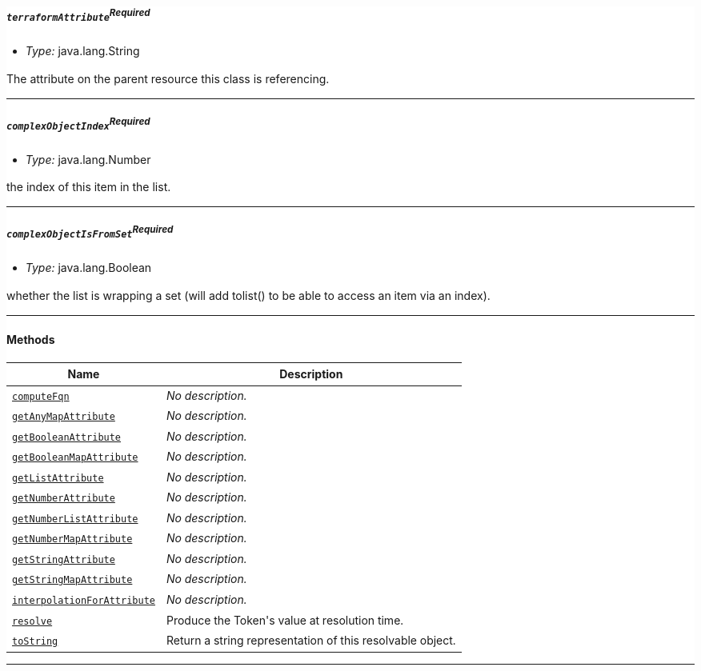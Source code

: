 
##### `terraformAttribute`<sup>Required</sup> <a name="terraformAttribute" id="@cdktf/provider-consul.aclRole.AclRoleNodeIdentitiesOutputReference.Initializer.parameter.terraformAttribute"></a>

- *Type:* java.lang.String

The attribute on the parent resource this class is referencing.

---

##### `complexObjectIndex`<sup>Required</sup> <a name="complexObjectIndex" id="@cdktf/provider-consul.aclRole.AclRoleNodeIdentitiesOutputReference.Initializer.parameter.complexObjectIndex"></a>

- *Type:* java.lang.Number

the index of this item in the list.

---

##### `complexObjectIsFromSet`<sup>Required</sup> <a name="complexObjectIsFromSet" id="@cdktf/provider-consul.aclRole.AclRoleNodeIdentitiesOutputReference.Initializer.parameter.complexObjectIsFromSet"></a>

- *Type:* java.lang.Boolean

whether the list is wrapping a set (will add tolist() to be able to access an item via an index).

---

#### Methods <a name="Methods" id="Methods"></a>

| **Name** | **Description** |
| --- | --- |
| <code><a href="#@cdktf/provider-consul.aclRole.AclRoleNodeIdentitiesOutputReference.computeFqn">computeFqn</a></code> | *No description.* |
| <code><a href="#@cdktf/provider-consul.aclRole.AclRoleNodeIdentitiesOutputReference.getAnyMapAttribute">getAnyMapAttribute</a></code> | *No description.* |
| <code><a href="#@cdktf/provider-consul.aclRole.AclRoleNodeIdentitiesOutputReference.getBooleanAttribute">getBooleanAttribute</a></code> | *No description.* |
| <code><a href="#@cdktf/provider-consul.aclRole.AclRoleNodeIdentitiesOutputReference.getBooleanMapAttribute">getBooleanMapAttribute</a></code> | *No description.* |
| <code><a href="#@cdktf/provider-consul.aclRole.AclRoleNodeIdentitiesOutputReference.getListAttribute">getListAttribute</a></code> | *No description.* |
| <code><a href="#@cdktf/provider-consul.aclRole.AclRoleNodeIdentitiesOutputReference.getNumberAttribute">getNumberAttribute</a></code> | *No description.* |
| <code><a href="#@cdktf/provider-consul.aclRole.AclRoleNodeIdentitiesOutputReference.getNumberListAttribute">getNumberListAttribute</a></code> | *No description.* |
| <code><a href="#@cdktf/provider-consul.aclRole.AclRoleNodeIdentitiesOutputReference.getNumberMapAttribute">getNumberMapAttribute</a></code> | *No description.* |
| <code><a href="#@cdktf/provider-consul.aclRole.AclRoleNodeIdentitiesOutputReference.getStringAttribute">getStringAttribute</a></code> | *No description.* |
| <code><a href="#@cdktf/provider-consul.aclRole.AclRoleNodeIdentitiesOutputReference.getStringMapAttribute">getStringMapAttribute</a></code> | *No description.* |
| <code><a href="#@cdktf/provider-consul.aclRole.AclRoleNodeIdentitiesOutputReference.interpolationForAttribute">interpolationForAttribute</a></code> | *No description.* |
| <code><a href="#@cdktf/provider-consul.aclRole.AclRoleNodeIdentitiesOutputReference.resolve">resolve</a></code> | Produce the Token's value at resolution time. |
| <code><a href="#@cdktf/provider-consul.aclRole.AclRoleNodeIdentitiesOutputReference.toString">toString</a></code> | Return a string representation of this resolvable object. |

---